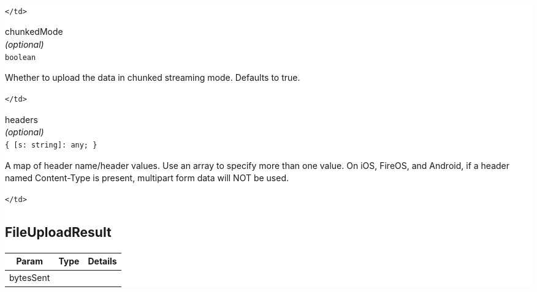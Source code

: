     </td>
  </tr>
  
  <tr>
    <td>
      chunkedMode
      <div><em>(optional)</em></div>
    </td>
    <td>
      <code>boolean</code>
    </td>
    <td>
      <p>Whether to upload the data in chunked streaming mode.
Defaults to true.</p>

    </td>
  </tr>
  
  <tr>
    <td>
      headers
      <div><em>(optional)</em></div>
    </td>
    <td>
      <code>{ [s: string]: any; }</code>
    </td>
    <td>
      <p>A map of header name/header values. Use an array to specify more
than one value. On iOS, FireOS, and Android, if a header named
Content-Type is present, multipart form data will NOT be used.</p>

    </td>
  </tr>
  
  </tbody>
</table>




<h2><a class="anchor" name="FileUploadResult" href="#FileUploadResult"></a>FileUploadResult</h2>


<table class="table param-table" style="margin:0;">
  <thead>
  <tr>
    <th>Param</th>
    <th>Type</th>
    <th>Details</th>
  </tr>
  </thead>
  <tbody>
  
  <tr>
    <td>
      bytesSent
      